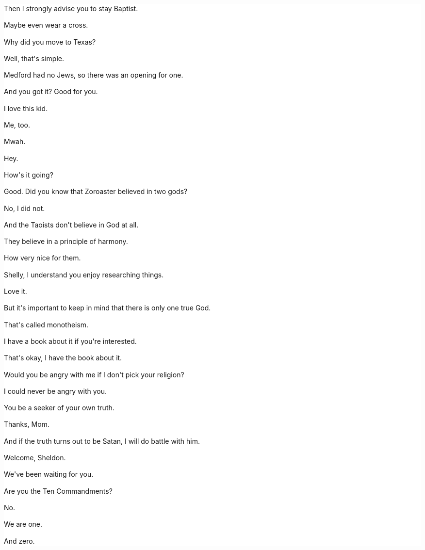 Then I strongly advise you to stay Baptist.

Maybe even wear a cross.

Why did you move to Texas?

Well, that's simple.

Medford had no Jews, so there was an opening for one.

And you got it? Good for you.

I love this kid.

Me, too.

Mwah.

Hey.

How's it going?

Good. Did you know that Zoroaster believed in two gods?

No, I did not.

And the Taoists don't believe in God at all.

They believe in a principle of harmony.

How very nice for them.

Shelly, I understand you enjoy researching things.

Love it.

But it's important to keep in mind  that there is only one true God.

That's called monotheism.

I have a book about it if you're interested.

That's okay, I have the book about it.

Would you be angry with me if I don't pick your religion?

I could never be angry with you.

You be a seeker of your own truth.

Thanks, Mom.

And if the truth turns out to be Satan,  I will do battle with him.

Welcome, Sheldon.

We've been waiting for you.

Are you the Ten Commandments?

No.

We are one.

And zero.
